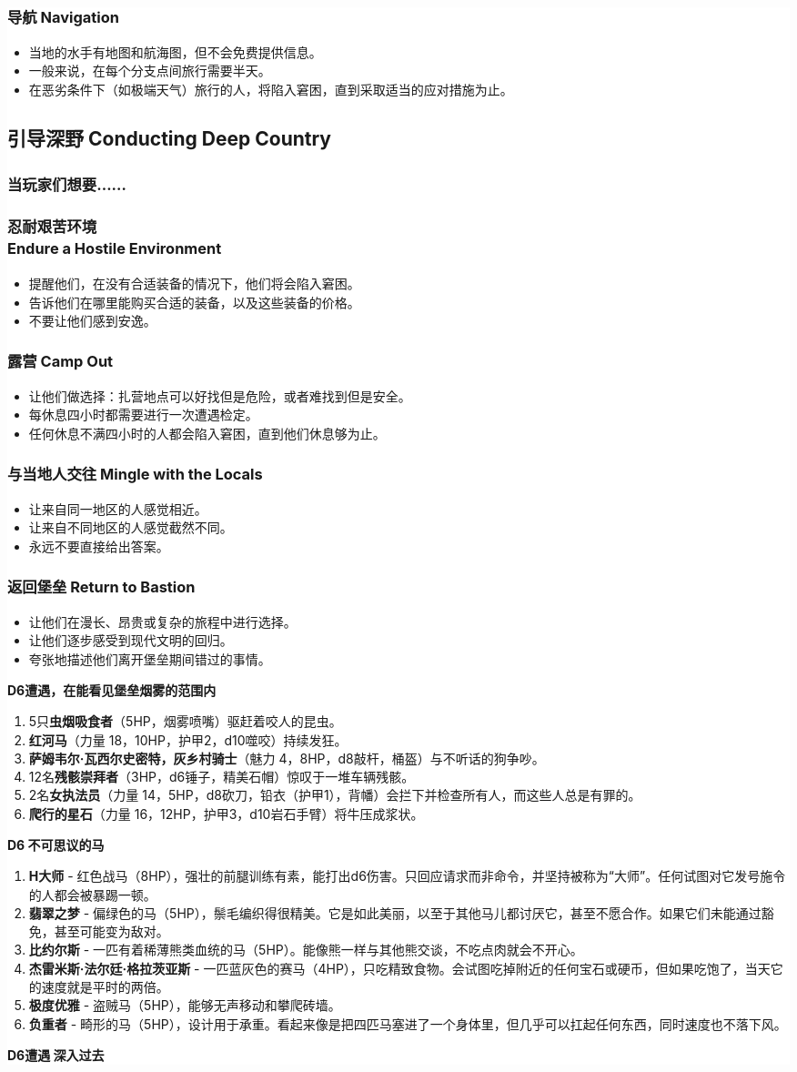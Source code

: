### 导航 Navigation

- 当地的水手有地图和航海图，但不会免费提供信息。
- 一般来说，在每个分支点间旅行需要半天。
- 在恶劣条件下（如极端天气）旅行的人，将陷入窘困，直到采取适当的应对措施为止。

## 引导深野 Conducting Deep Country

### 当玩家们想要……

### 忍耐艰苦环境<br>Endure a Hostile Environment

- 提醒他们，在没有合适装备的情况下，他们将会陷入窘困。
- 告诉他们在哪里能购买合适的装备，以及这些装备的价格。
- 不要让他们感到安逸。

### 露营 Camp Out

- 让他们做选择：扎营地点可以好找但是危险，或者难找到但是安全。
- 每休息四小时都需要进行一次遭遇检定。
- 任何休息不满四小时的人都会陷入窘困，直到他们休息够为止。

### 与当地人交往 Mingle with the Locals

- 让来自同一地区的人感觉相近。
- 让来自不同地区的人感觉截然不同。
- 永远不要直接给出答案。

### 返回堡垒 Return to Bastion

- 让他们在漫长、昂贵或复杂的旅程中进行选择。
- 让他们逐步感受到现代文明的回归。
- 夸张地描述他们离开堡垒期间错过的事情。

**D6遭遇，在能看见堡垒烟雾的范围内**

1. 5只**虫烟吸食者**（5HP，烟雾喷嘴）驱赶着咬人的昆虫。
2. **红河马**（力量 18，10HP，护甲2，d10噬咬）持续发狂。
3. **萨姆韦尔·瓦西尔史密特，灰乡村骑士**（魅力 4，8HP，d8敲杆，桶盔）与不听话的狗争吵。
4. 12名**残骸崇拜者**（3HP，d6锤子，精美石帽）惊叹于一堆车辆残骸。
5. 2名**女执法员**（力量 14，5HP，d8砍刀，铅衣（护甲1），背幡）会拦下并检查所有人，而这些人总是有罪的。
6. **爬行的星石**（力量 16，12HP，护甲3，d10岩石手臂）将牛压成浆状。

**D6 不可思议的马**

1. **H大师** - 红色战马（8HP），强壮的前腿训练有素，能打出d6伤害。只回应请求而非命令，并坚持被称为“大师”。任何试图对它发号施令的人都会被暴踢一顿。
2. **翡翠之梦** - 偏绿色的马（5HP），鬃毛编织得很精美。它是如此美丽，以至于其他马儿都讨厌它，甚至不愿合作。如果它们未能通过豁免，甚至可能变为敌对。
3. **比约尔斯** - 一匹有着稀薄熊类血统的马（5HP）。能像熊一样与其他熊交谈，不吃点肉就会不开心。
4. **杰雷米斯·法尔廷·格拉茨亚斯** - 一匹蓝灰色的赛马（4HP），只吃精致食物。会试图吃掉附近的任何宝石或硬币，但如果吃饱了，当天它的速度就是平时的两倍。
5. **极度优雅** - 盗贼马（5HP），能够无声移动和攀爬砖墙。
6. **负重者** - 畸形的马（5HP），设计用于承重。看起来像是把四匹马塞进了一个身体里，但几乎可以扛起任何东西，同时速度也不落下风。

**D6遭遇 深入过去**
